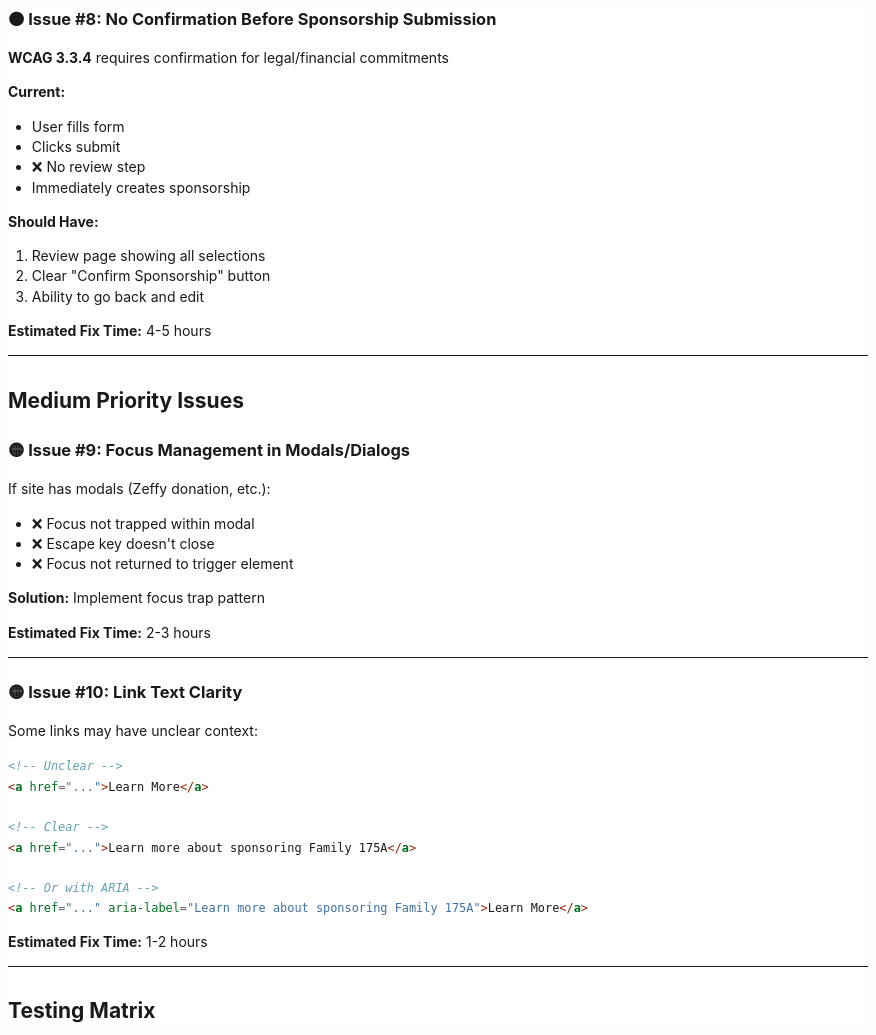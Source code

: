 ### 🟠 Issue #8: No Confirmation Before Sponsorship Submission

**WCAG 3.3.4** requires confirmation for legal/financial commitments

**Current:**
- User fills form
- Clicks submit
- ❌ No review step
- Immediately creates sponsorship

**Should Have:**
1. Review page showing all selections
2. Clear "Confirm Sponsorship" button
3. Ability to go back and edit

**Estimated Fix Time:** 4-5 hours

---

## Medium Priority Issues

### 🟡 Issue #9: Focus Management in Modals/Dialogs

If site has modals (Zeffy donation, etc.):
- ❌ Focus not trapped within modal
- ❌ Escape key doesn't close
- ❌ Focus not returned to trigger element

**Solution:** Implement focus trap pattern

**Estimated Fix Time:** 2-3 hours

---

### 🟡 Issue #10: Link Text Clarity

Some links may have unclear context:
```html
<!-- Unclear -->
<a href="...">Learn More</a>

<!-- Clear -->
<a href="...">Learn more about sponsoring Family 175A</a>

<!-- Or with ARIA -->
<a href="..." aria-label="Learn more about sponsoring Family 175A">Learn More</a>
```

**Estimated Fix Time:** 1-2 hours

---

## Testing Matrix
